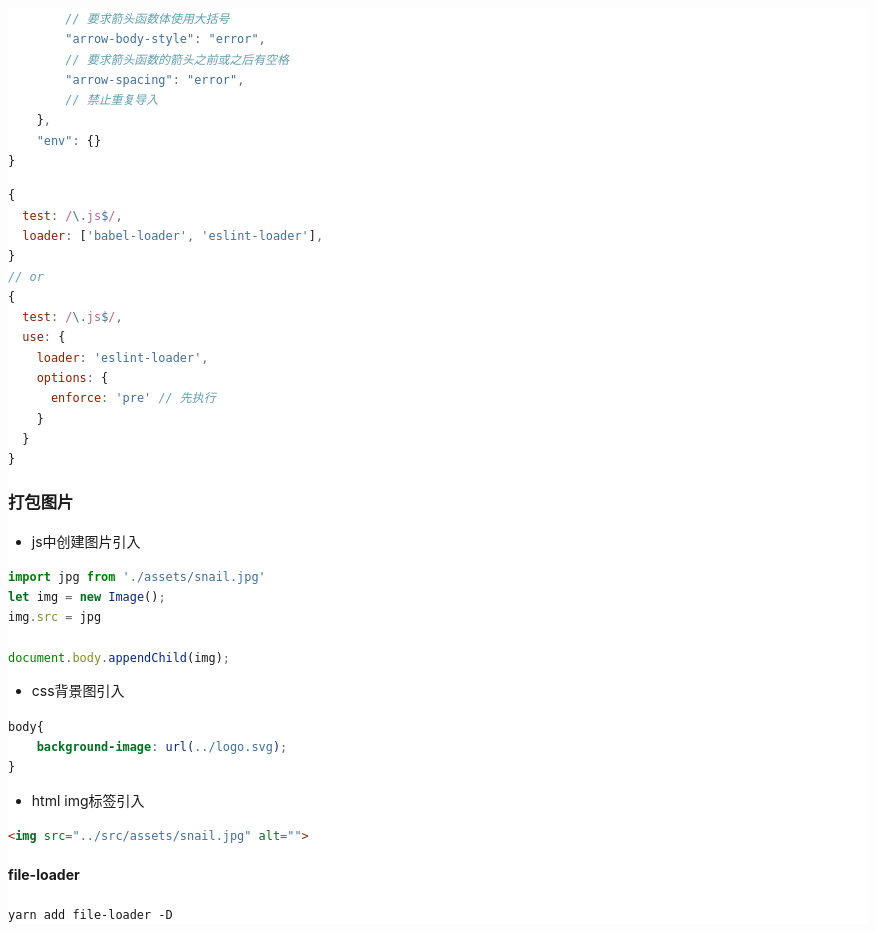 ```javascript
        // 要求箭头函数体使用大括号
        "arrow-body-style": "error",
        // 要求箭头函数的箭头之前或之后有空格
        "arrow-spacing": "error",
        // 禁止重复导入
    },
    "env": {}
}
```

```javascript
{
  test: /\.js$/,
  loader: ['babel-loader', 'eslint-loader'],
}
// or 
{
  test: /\.js$/,
  use: {
    loader: 'eslint-loader',
    options: {
      enforce: 'pre' // 先执行
    }
  }
}
```

### 打包图片

- js中创建图片引入

```javascript
import jpg from './assets/snail.jpg'
let img = new Image();
img.src = jpg 

document.body.appendChild(img);
```
- css背景图引入

```css
body{
	background-image: url(../logo.svg);
}
```

- html img标签引入

```html
<img src="../src/assets/snail.jpg" alt="">
```

#### file-loader
```
yarn add file-loader -D
```
